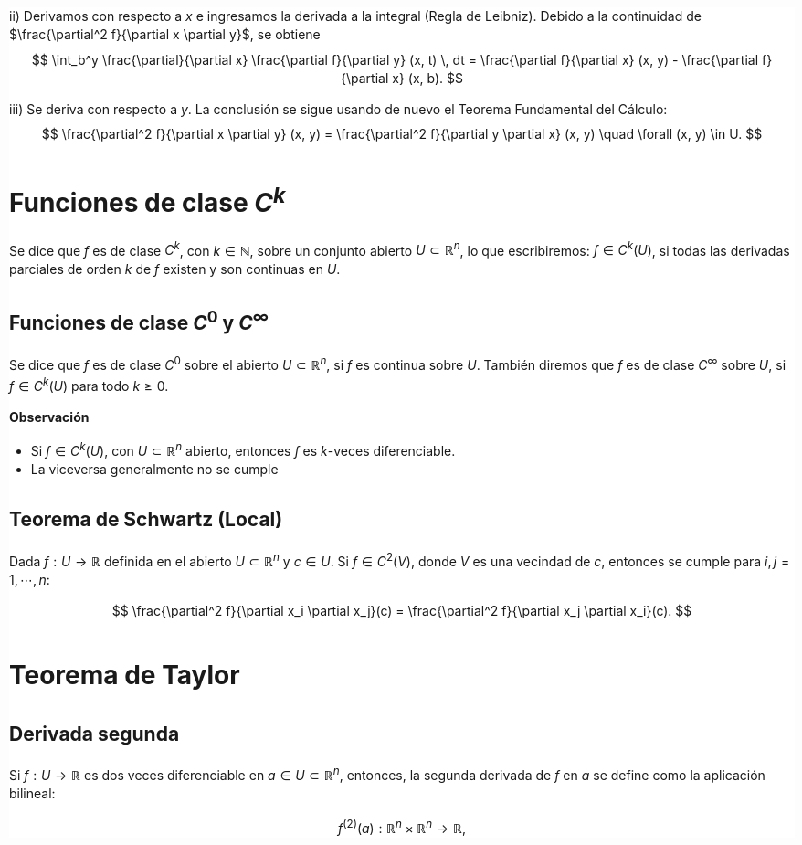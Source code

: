 ii) Derivamos con respecto a $x$ e ingresamos la derivada a la integral (Regla de Leibniz). Debido a la continuidad de $\frac{\partial^2 f}{\partial x \partial y}$, se obtiene
$$
\int_b^y \frac{\partial}{\partial x} \frac{\partial f}{\partial y} (x, t) \, dt = \frac{\partial f}{\partial x} (x, y) - \frac{\partial f}{\partial x} (x, b).
$$

iii) Se deriva con respecto a $y$. La conclusión se sigue usando de nuevo el Teorema Fundamental del Cálculo:
$$
\frac{\partial^2 f}{\partial x \partial y} (x, y) = \frac{\partial^2 f}{\partial y \partial x} (x, y) \quad \forall (x, y) \in U.
$$


# Funciones de clase $C^k$

Se dice que $f$ es de clase $C^k$, con $k \in \mathbb{N}$, sobre un conjunto abierto $U \subset \mathbb{R}^n$, lo que escribiremos: $f \in C^k(U)$, si todas las derivadas parciales de orden $k$ de $f$ existen y son continuas en $U$.

## Funciones de clase $C^0$ y $C^{\infty}$ 
Se dice que $f$ es de clase $C^0$ sobre el abierto $U \subset \mathbb{R}^n$, si $f$ es continua sobre $U$. También diremos que $f$ es de clase $C^\infty$ sobre $U$, si $f \in C^k(U)$ para todo $k \geq 0$.

**Observación**
- Si $f \in C^k(U)$, con $U \subset \mathbb{R}^n$ abierto, entonces $f$ es $k$-veces diferenciable.
- La viceversa generalmente no se cumple


## Teorema de Schwartz (Local)
Dada $f : U \rightarrow \mathbb{R}$ definida en el abierto $U \subset \mathbb{R}^n$ y $c \in U$. Si $f \in C^2(V)$, donde $V$ es una vecindad de $c$, entonces se cumple para $i, j = 1, \cdots, n$:

$$
\frac{\partial^2 f}{\partial x_i \partial x_j}(c) = \frac{\partial^2 f}{\partial x_j \partial x_i}(c).
$$

# Teorema de Taylor

## Derivada segunda
Si $f : U \rightarrow \mathbb{R}$ es dos veces diferenciable en $a \in U \subset \mathbb{R}^n$, entonces, la segunda derivada de $f$ en $a$ se define como la aplicación bilineal:

$$
f^{(2)}(a) : \mathbb{R}^n \times \mathbb{R}^n \rightarrow \mathbb{R},
$$
